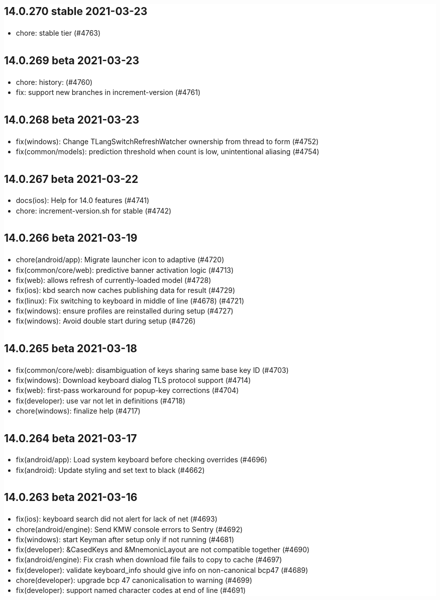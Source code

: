 ## 14.0.270 stable 2021-03-23

* chore: stable tier (#4763)

## 14.0.269 beta 2021-03-23

* chore: history: (#4760)
* fix: support new branches in increment-version (#4761)

## 14.0.268 beta 2021-03-23

* fix(windows): Change TLangSwitchRefreshWatcher ownership from thread to form (#4752)
* fix(common/models): prediction threshold when count is low, unintentional aliasing (#4754)

## 14.0.267 beta 2021-03-22

* docs(ios): Help for 14.0 features (#4741)
* chore: increment-version.sh for stable (#4742)

## 14.0.266 beta 2021-03-19

* chore(android/app): Migrate launcher icon to adaptive (#4720)
* fix(common/core/web): predictive banner activation logic (#4713)
* fix(web): allows refresh of currently-loaded model (#4728)
* fix(ios): kbd search now caches publishing data for result (#4729)
* fix(linux): Fix switching to keyboard in middle of line (#4678) (#4721)
* fix(windows): ensure profiles are reinstalled during setup (#4727)
* fix(windows): Avoid double start during setup (#4726)

## 14.0.265 beta 2021-03-18

* fix(common/core/web): disambiguation of keys sharing same base key ID (#4703)
* fix(windows): Download keyboard dialog TLS protocol support (#4714)
* fix(web): first-pass workaround for popup-key corrections (#4704)
* fix(developer): use var not let in definitions (#4718)
* chore(windows): finalize help (#4717)

## 14.0.264 beta 2021-03-17

* fix(android/app): Load system keyboard before checking overrides (#4696)
* fix(android): Update styling and set text to black (#4662)

## 14.0.263 beta 2021-03-16

* fix(ios): keyboard search did not alert for lack of net (#4693)
* chore(android/engine): Send KMW console errors to Sentry (#4692)
* fix(windows): start Keyman after setup only if not running (#4681)
* fix(developer): &CasedKeys and &MnemonicLayout are not compatible together (#4690)
* fix(android/engine): Fix crash when download file fails to copy to cache (#4697)
* fix(developer): validate keyboard_info should give info on non-canonical bcp47 (#4689)
* chore(developer): upgrade bcp 47 canonicalisation to warning (#4699)
* fix(developer): support named character codes at end of line (#4691)
